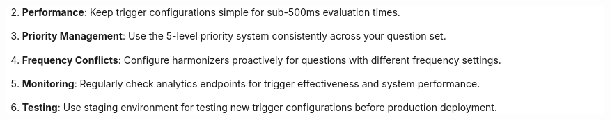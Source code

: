 2. **Performance**: Keep trigger configurations simple for sub-500ms evaluation
   times.

3. **Priority Management**: Use the 5-level priority system consistently across
   your question set.

4. **Frequency Conflicts**: Configure harmonizers proactively for questions with
   different frequency settings.

5. **Monitoring**: Regularly check analytics endpoints for trigger effectiveness
   and system performance.

6. **Testing**: Use staging environment for testing new trigger configurations
   before production deployment.

